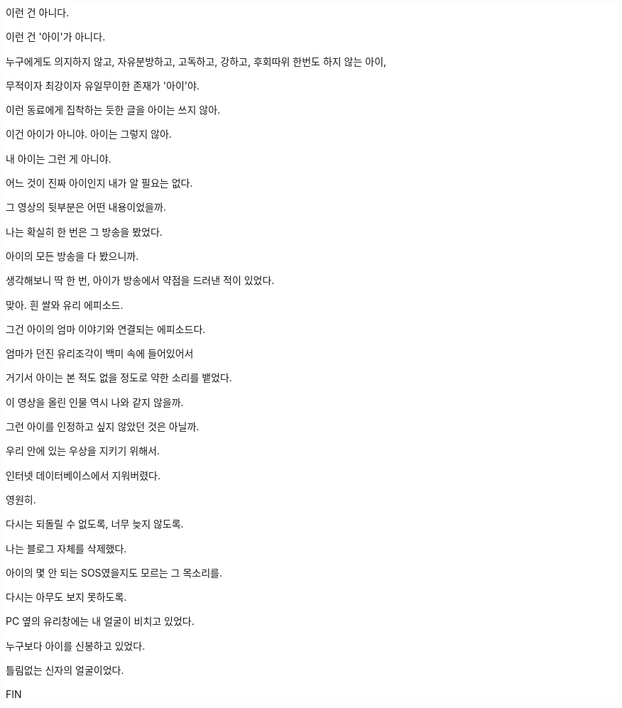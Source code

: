 이런 건 아니다.

이런 건 '아이'가 아니다.

누구에게도 의지하지 않고, 자유분방하고, 고독하고, 강하고, 후회따위 한번도 하지 않는 아이,

무적이자 최강이자 유일무이한 존재가 '아이'야.

이런 동료에게 집착하는 듯한 글을 아이는 쓰지 않아.

이건 아이가 아니야. 아이는 그렇지 않아.

내 아이는 그런 게 아니야.

어느 것이 진짜 아이인지 내가 알 필요는 없다.

그 영상의 뒷부분은 어떤 내용이었을까.

나는 확실히 한 번은 그 방송을 봤었다.

아이의 모든 방송을 다 봤으니까.

생각해보니 딱 한 번, 아이가 방송에서 약점을 드러낸 적이 있었다.

맞아. 흰 쌀와 유리 에피소드.

그건 아이의 엄마 이야기와 연결되는 에피소드다.

엄마가 던진 유리조각이 백미 속에 들어있어서

거기서 아이는 본 적도 없을 정도로 약한 소리를 뱉었다.

이 영상을 올린 인물 역시 나와 같지 않을까.

그런 아이를 인정하고 싶지 않았던 것은 아닐까.

우리 안에 있는 우상을 지키기 위해서.

인터넷 데이터베이스에서 지워버렸다.

영원히.

다시는 되돌릴 수 없도록, 너무 늦지 않도록.

나는 블로그 자체를 삭제했다.

아이의 몇 안 되는 SOS였을지도 모르는 그 목소리를.

다시는 아무도 보지 못하도록.

PC 옆의 유리창에는 내 얼굴이 비치고 있었다.

누구보다 아이를 신봉하고 있었다.

틀림없는 신자의 얼굴이었다.

FIN

